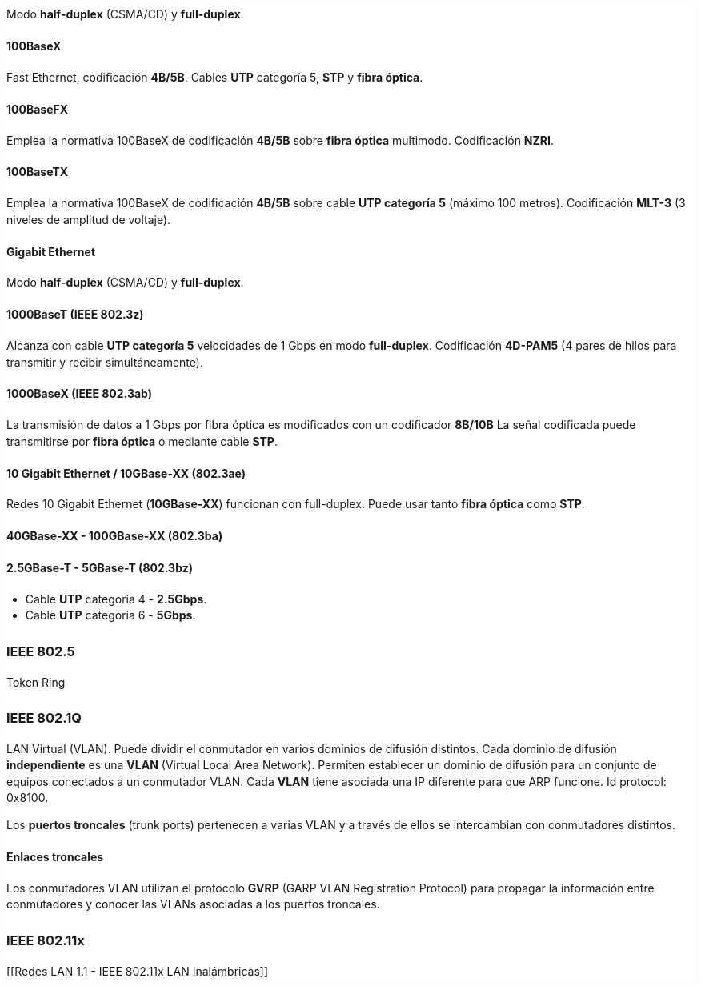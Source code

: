 Modo **half-duplex** (CSMA/CD) y **full-duplex**.
#### 100BaseX
Fast Ethernet, codificación **4B/5B**. Cables **UTP** categoría 5, **STP** y **fibra óptica**.
#### 100BaseFX
Emplea la normativa 100BaseX de codificación **4B/5B** sobre **fibra óptica** multimodo. Codificación **NZRI**.
#### 100BaseTX
Emplea la normativa 100BaseX de codificación **4B/5B** sobre cable **UTP categoría 5** (máximo 100 metros). Codificación **MLT-3** (3 niveles de amplitud de voltaje).
#### Gigabit Ethernet
Modo **half-duplex** (CSMA/CD) y **full-duplex**. 
#### 1000BaseT (IEEE 802.3z) 
Alcanza con cable **UTP categoría 5** velocidades de 1 Gbps en modo **full-duplex**. Codificación **4D-PAM5** (4 pares de hilos para transmitir y recibir simultáneamente).
#### 1000BaseX (IEEE 802.3ab) 
La transmisión de datos a 1 Gbps por fibra óptica es modificados con un codificador **8B/10B** La señal codificada puede transmitirse por **fibra óptica** o mediante cable **STP**.
#### 10 Gigabit Ethernet / 10GBase-XX (802.3ae)
Redes 10 Gigabit Ethernet (**10GBase-XX**) funcionan con full-duplex. Puede usar tanto **fibra óptica** como **STP**.
#### 40GBase-XX - 100GBase-XX (802.3ba)
#### 2.5GBase-T - 5GBase-T (802.3bz)
- Cable **UTP** categoría 4 - **2.5Gbps**.
- Cable **UTP** categoría 6 - **5Gbps**.
### IEEE 802.5 
Token Ring
### IEEE 802.1Q 
LAN Virtual (VLAN).
Puede dividir el conmutador en varios dominios de difusión distintos. Cada dominio de difusión **independiente** es una **VLAN** (Virtual Local Area Network). 
Permiten establecer un dominio de difusión para un conjunto de equipos conectados a un conmutador VLAN. 
Cada **VLAN** tiene asociada una IP diferente para que ARP funcione.
Id protocol: 0x8100.

Los **puertos troncales** (trunk ports) pertenecen a varias VLAN y a través de ellos se intercambian con conmutadores distintos. 
#### Enlaces troncales
Los conmutadores VLAN utilizan el protocolo **GVRP** (GARP VLAN Registration Protocol) para propagar la información entre conmutadores y conocer las VLANs asociadas a los puertos troncales. 
### IEEE 802.11x 
[[Redes LAN 1.1 - IEEE 802.11x LAN Inalámbricas]]